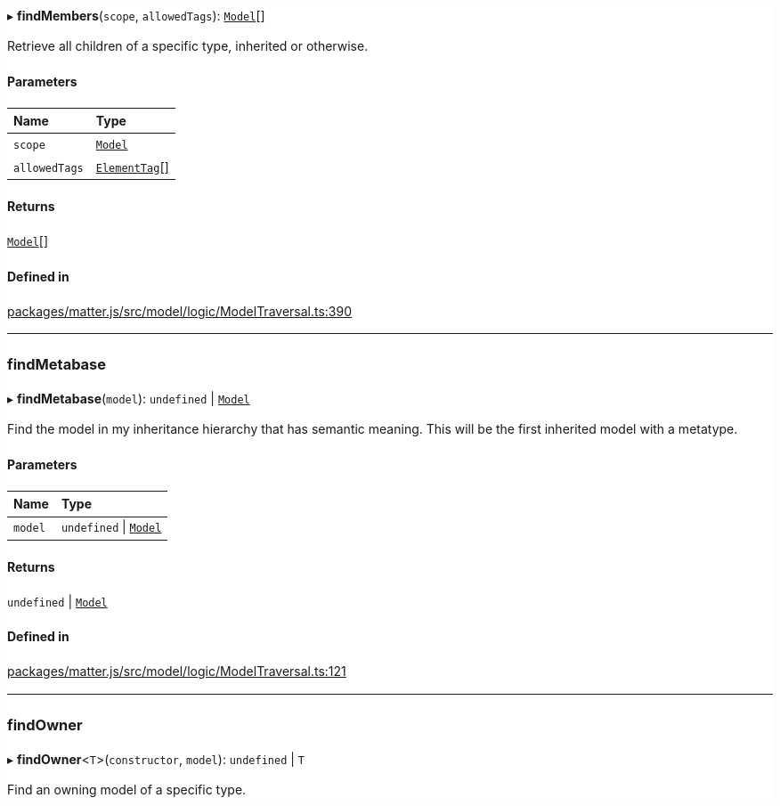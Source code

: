▸ **findMembers**(`scope`, `allowedTags`): [`Model`](model.Model-1.md)[]

Retrieve all children of a specific type, inherited or otherwise.

#### Parameters

| Name | Type |
| :------ | :------ |
| `scope` | [`Model`](model.Model-1.md) |
| `allowedTags` | [`ElementTag`](../enums/model.ElementTag.md)[] |

#### Returns

[`Model`](model.Model-1.md)[]

#### Defined in

[packages/matter.js/src/model/logic/ModelTraversal.ts:390](https://github.com/project-chip/matter.js/blob/6d3b6a5d957d88a9231d6ecab4bb41f8133112be/packages/matter.js/src/model/logic/ModelTraversal.ts#L390)

___

### findMetabase

▸ **findMetabase**(`model`): `undefined` \| [`Model`](model.Model-1.md)

Find the model in my inheritance hierarchy that has semantic meaning. This will be the first inherited model with
a metatype.

#### Parameters

| Name | Type |
| :------ | :------ |
| `model` | `undefined` \| [`Model`](model.Model-1.md) |

#### Returns

`undefined` \| [`Model`](model.Model-1.md)

#### Defined in

[packages/matter.js/src/model/logic/ModelTraversal.ts:121](https://github.com/project-chip/matter.js/blob/6d3b6a5d957d88a9231d6ecab4bb41f8133112be/packages/matter.js/src/model/logic/ModelTraversal.ts#L121)

___

### findOwner

▸ **findOwner**\<`T`\>(`constructor`, `model`): `undefined` \| `T`

Find an owning model of a specific type.
